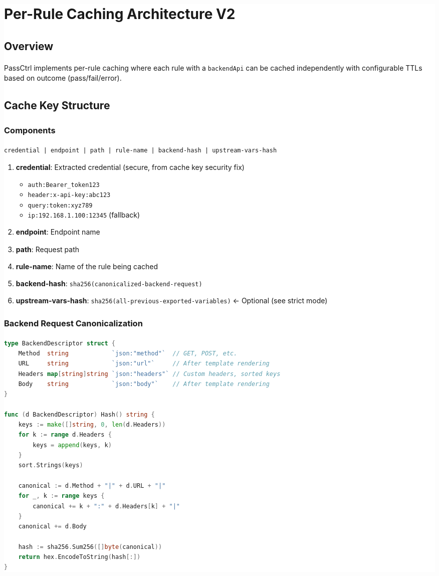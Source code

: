# Per-Rule Caching Architecture V2

## Overview

PassCtrl implements per-rule caching where each rule with a `backendApi` can be cached independently with configurable TTLs based on outcome (pass/fail/error).

## Cache Key Structure

### Components

```
credential | endpoint | path | rule-name | backend-hash | upstream-vars-hash
```

1. **credential**: Extracted credential (secure, from cache key security fix)
   - `auth:Bearer_token123`
   - `header:x-api-key:abc123`
   - `query:token:xyz789`
   - `ip:192.168.1.100:12345` (fallback)

2. **endpoint**: Endpoint name
3. **path**: Request path
4. **rule-name**: Name of the rule being cached
5. **backend-hash**: `sha256(canonicalized-backend-request)`
6. **upstream-vars-hash**: `sha256(all-previous-exported-variables)` ← Optional (see strict mode)

### Backend Request Canonicalization

```go
type BackendDescriptor struct {
    Method  string            `json:"method"`  // GET, POST, etc.
    URL     string            `json:"url"`     // After template rendering
    Headers map[string]string `json:"headers"` // Custom headers, sorted keys
    Body    string            `json:"body"`    // After template rendering
}

func (d BackendDescriptor) Hash() string {
    keys := make([]string, 0, len(d.Headers))
    for k := range d.Headers {
        keys = append(keys, k)
    }
    sort.Strings(keys)

    canonical := d.Method + "|" + d.URL + "|"
    for _, k := range keys {
        canonical += k + ":" + d.Headers[k] + "|"
    }
    canonical += d.Body

    hash := sha256.Sum256([]byte(canonical))
    return hex.EncodeToString(hash[:])
}
```
